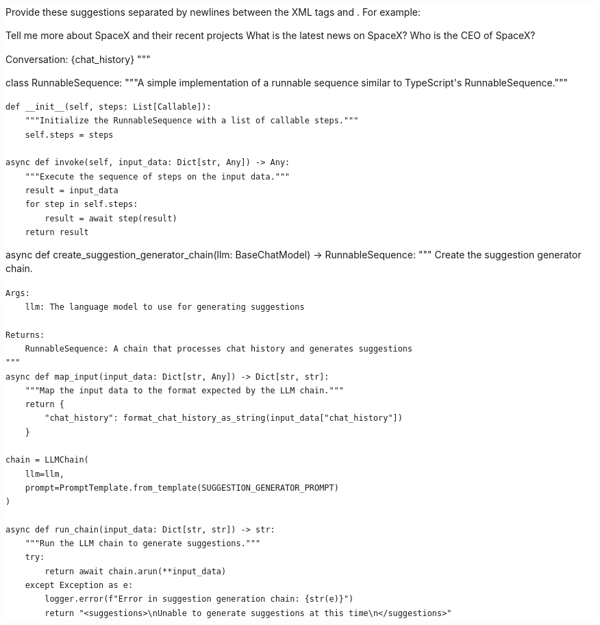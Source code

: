 Provide these suggestions separated by newlines between the XML tags <suggestions> and </suggestions>. For example:

<suggestions>
Tell me more about SpaceX and their recent projects
What is the latest news on SpaceX?
Who is the CEO of SpaceX?
</suggestions>

Conversation:
{chat_history}
"""

class RunnableSequence:
    """A simple implementation of a runnable sequence similar to TypeScript's RunnableSequence."""
    
    def __init__(self, steps: List[Callable]):
        """Initialize the RunnableSequence with a list of callable steps."""
        self.steps = steps
    
    async def invoke(self, input_data: Dict[str, Any]) -> Any:
        """Execute the sequence of steps on the input data."""
        result = input_data
        for step in self.steps:
            result = await step(result)
        return result

async def create_suggestion_generator_chain(llm: BaseChatModel) -> RunnableSequence:
    """
    Create the suggestion generator chain.
    
    Args:
        llm: The language model to use for generating suggestions
        
    Returns:
        RunnableSequence: A chain that processes chat history and generates suggestions
    """
    async def map_input(input_data: Dict[str, Any]) -> Dict[str, str]:
        """Map the input data to the format expected by the LLM chain."""
        return {
            "chat_history": format_chat_history_as_string(input_data["chat_history"])
        }
    
    chain = LLMChain(
        llm=llm,
        prompt=PromptTemplate.from_template(SUGGESTION_GENERATOR_PROMPT)
    )
    
    async def run_chain(input_data: Dict[str, str]) -> str:
        """Run the LLM chain to generate suggestions."""
        try:
            return await chain.arun(**input_data)
        except Exception as e:
            logger.error(f"Error in suggestion generation chain: {str(e)}")
            return "<suggestions>\nUnable to generate suggestions at this time\n</suggestions>"
    